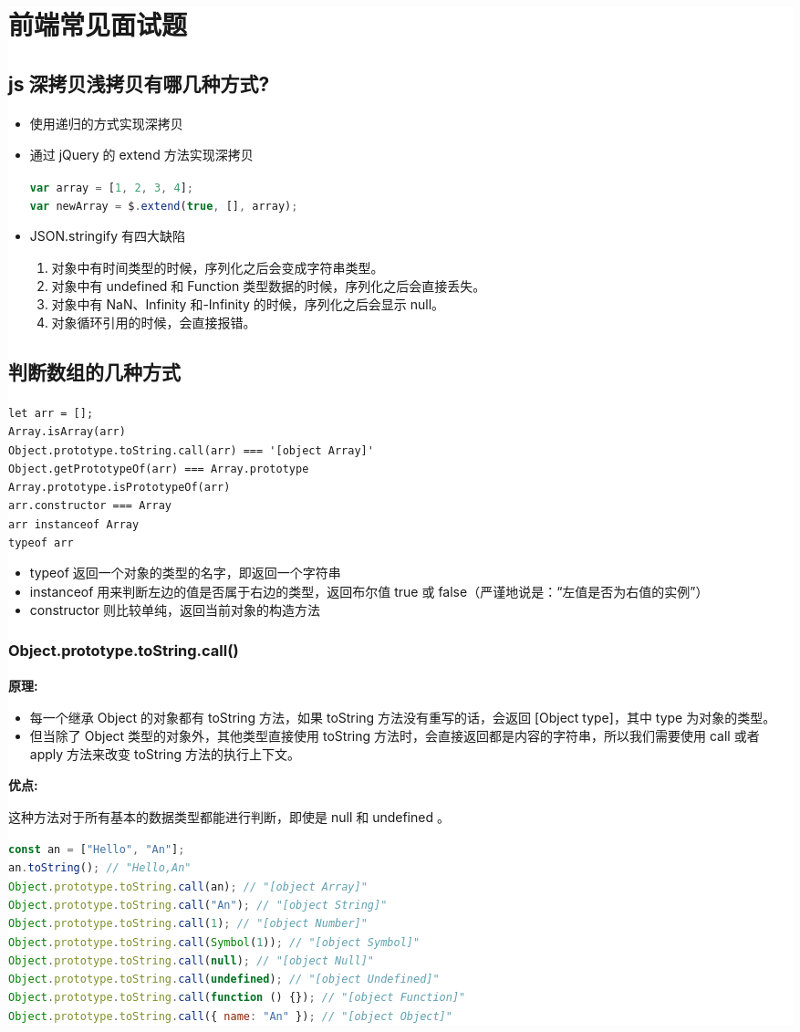 # 前端常见面试题

## js 深拷贝浅拷贝有哪几种方式?

- 使用递归的方式实现深拷贝
- 通过 jQuery 的 extend 方法实现深拷贝

  ```js
  var array = [1, 2, 3, 4];
  var newArray = $.extend(true, [], array);
  ```

- JSON.stringify
  有四大缺陷
  1. 对象中有时间类型的时候，序列化之后会变成字符串类型。
  2. 对象中有 undefined 和 Function 类型数据的时候，序列化之后会直接丢失。
  3. 对象中有 NaN、Infinity 和-Infinity 的时候，序列化之后会显示 null。
  4. 对象循环引用的时候，会直接报错。

## 判断数组的几种方式

```
let arr = [];
Array.isArray(arr)
Object.prototype.toString.call(arr) === '[object Array]'
Object.getPrototypeOf(arr) === Array.prototype
Array.prototype.isPrototypeOf(arr)
arr.constructor === Array
arr instanceof Array
typeof arr
```

- typeof 返回一个对象的类型的名字，即返回一个字符串
- instanceof 用来判断左边的值是否属于右边的类型，返回布尔值 true 或 false（严谨地说是：“左值是否为右值的实例”）
- constructor 则比较单纯，返回当前对象的构造方法

### Object.prototype.toString.call()

**原理:**

- 每一个继承 Object 的对象都有 toString 方法，如果 toString 方法没有重写的话，会返回 [Object type]，其中 type 为对象的类型。
- 但当除了 Object 类型的对象外，其他类型直接使用 toString 方法时，会直接返回都是内容的字符串，所以我们需要使用 call 或者 apply 方法来改变 toString 方法的执行上下文。

**优点:**

这种方法对于所有基本的数据类型都能进行判断，即使是 null 和 undefined 。

```js
const an = ["Hello", "An"];
an.toString(); // "Hello,An"
Object.prototype.toString.call(an); // "[object Array]"
Object.prototype.toString.call("An"); // "[object String]"
Object.prototype.toString.call(1); // "[object Number]"
Object.prototype.toString.call(Symbol(1)); // "[object Symbol]"
Object.prototype.toString.call(null); // "[object Null]"
Object.prototype.toString.call(undefined); // "[object Undefined]"
Object.prototype.toString.call(function () {}); // "[object Function]"
Object.prototype.toString.call({ name: "An" }); // "[object Object]"
```
